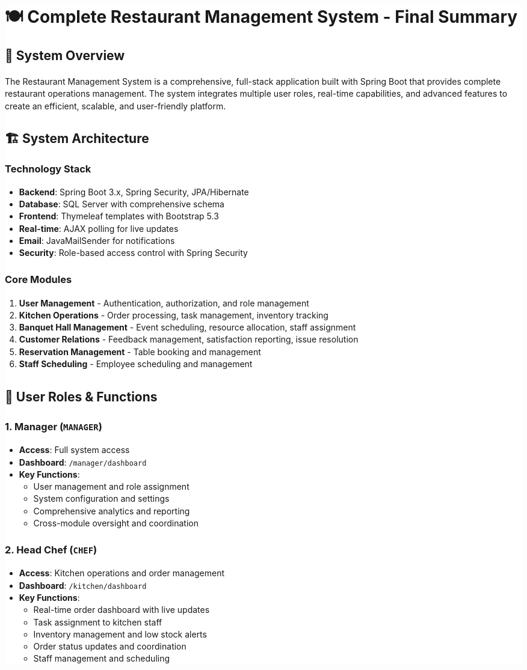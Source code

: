# 🍽️ Complete Restaurant Management System - Final Summary

## 🎯 System Overview

The Restaurant Management System is a comprehensive, full-stack application built with Spring Boot that provides complete restaurant operations management. The system integrates multiple user roles, real-time capabilities, and advanced features to create an efficient, scalable, and user-friendly platform.

## 🏗️ System Architecture

### **Technology Stack**
- **Backend**: Spring Boot 3.x, Spring Security, JPA/Hibernate
- **Database**: SQL Server with comprehensive schema
- **Frontend**: Thymeleaf templates with Bootstrap 5.3
- **Real-time**: AJAX polling for live updates
- **Email**: JavaMailSender for notifications
- **Security**: Role-based access control with Spring Security

### **Core Modules**
1. **User Management** - Authentication, authorization, and role management
2. **Kitchen Operations** - Order processing, task management, inventory tracking
3. **Banquet Hall Management** - Event scheduling, resource allocation, staff assignment
4. **Customer Relations** - Feedback management, satisfaction reporting, issue resolution
5. **Reservation Management** - Table booking and management
6. **Staff Scheduling** - Employee scheduling and management

## 👥 User Roles & Functions

### **1. Manager** (`MANAGER`)
- **Access**: Full system access
- **Dashboard**: `/manager/dashboard`
- **Key Functions**:
  - User management and role assignment
  - System configuration and settings
  - Comprehensive analytics and reporting
  - Cross-module oversight and coordination

### **2. Head Chef** (`CHEF`)
- **Access**: Kitchen operations and order management
- **Dashboard**: `/kitchen/dashboard`
- **Key Functions**:
  - Real-time order dashboard with live updates
  - Task assignment to kitchen staff
  - Inventory management and low stock alerts
  - Order status updates and coordination
  - Staff management and scheduling
